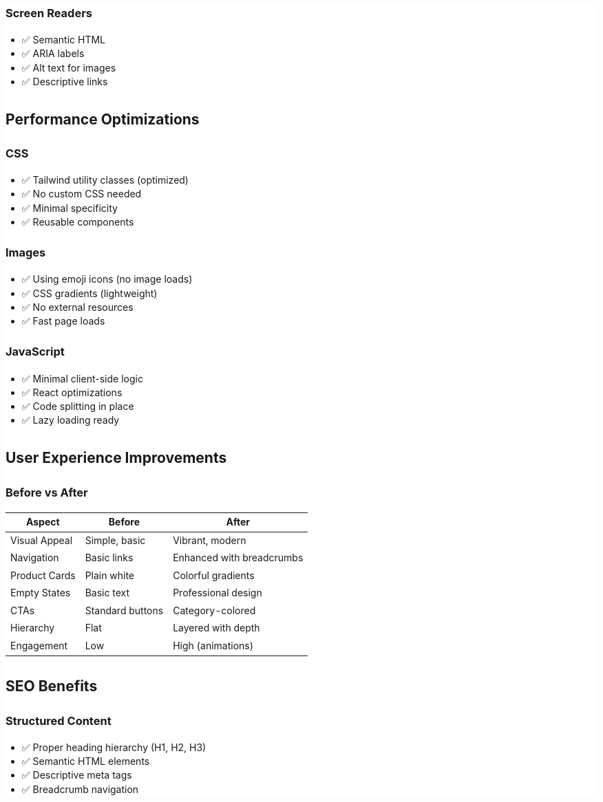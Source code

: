 ### Screen Readers
- ✅ Semantic HTML
- ✅ ARIA labels
- ✅ Alt text for images
- ✅ Descriptive links

## Performance Optimizations

### CSS
- ✅ Tailwind utility classes (optimized)
- ✅ No custom CSS needed
- ✅ Minimal specificity
- ✅ Reusable components

### Images
- ✅ Using emoji icons (no image loads)
- ✅ CSS gradients (lightweight)
- ✅ No external resources
- ✅ Fast page loads

### JavaScript
- ✅ Minimal client-side logic
- ✅ React optimizations
- ✅ Code splitting in place
- ✅ Lazy loading ready

## User Experience Improvements

### Before vs After

| Aspect | Before | After |
|--------|--------|-------|
| Visual Appeal | Simple, basic | Vibrant, modern |
| Navigation | Basic links | Enhanced with breadcrumbs |
| Product Cards | Plain white | Colorful gradients |
| Empty States | Basic text | Professional design |
| CTAs | Standard buttons | Category-colored |
| Hierarchy | Flat | Layered with depth |
| Engagement | Low | High (animations) |

## SEO Benefits

### Structured Content
- ✅ Proper heading hierarchy (H1, H2, H3)
- ✅ Semantic HTML elements
- ✅ Descriptive meta tags
- ✅ Breadcrumb navigation
